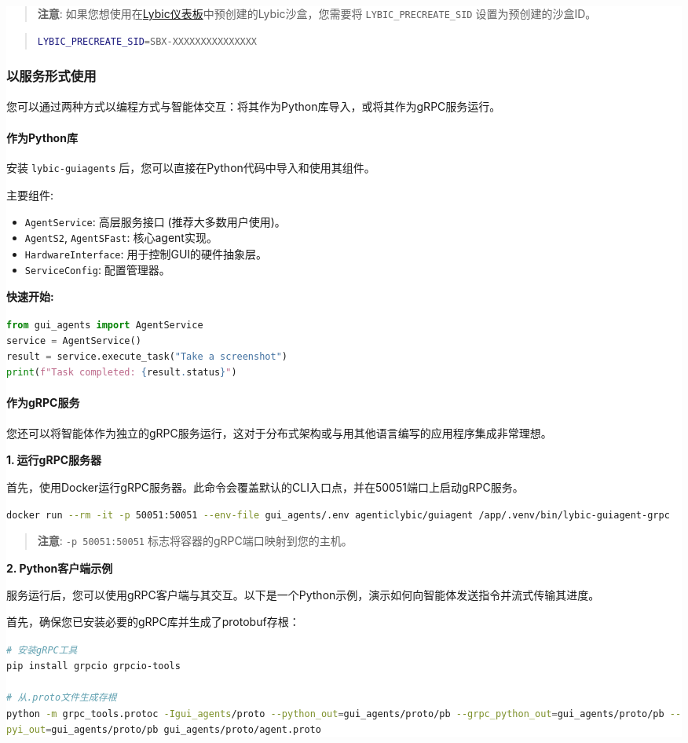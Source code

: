 > **注意**: 如果您想使用在[Lybic仪表板](https://dashboard.lybic.cn/)中预创建的Lybic沙盒，您需要将 `LYBIC_PRECREATE_SID` 设置为预创建的沙盒ID。

> 
> ```bash
> LYBIC_PRECREATE_SID=SBX-XXXXXXXXXXXXXXX
> ```

### 以服务形式使用

您可以通过两种方式以编程方式与智能体交互：将其作为Python库导入，或将其作为gRPC服务运行。

#### 作为Python库

安装 `lybic-guiagents` 后，您可以直接在Python代码中导入和使用其组件。

主要组件:
- `AgentService`: 高层服务接口 (推荐大多数用户使用)。
- `AgentS2`, `AgentSFast`: 核心agent实现。
- `HardwareInterface`: 用于控制GUI的硬件抽象层。
- `ServiceConfig`: 配置管理器。

**快速开始:**

```python
from gui_agents import AgentService 
service = AgentService()
result = service.execute_task("Take a screenshot")
print(f"Task completed: {result.status}")
```

#### 作为gRPC服务

您还可以将智能体作为独立的gRPC服务运行，这对于分布式架构或与用其他语言编写的应用程序集成非常理想。

**1. 运行gRPC服务器**

首先，使用Docker运行gRPC服务器。此命令会覆盖默认的CLI入口点，并在50051端口上启动gRPC服务。

```sh
docker run --rm -it -p 50051:50051 --env-file gui_agents/.env agenticlybic/guiagent /app/.venv/bin/lybic-guiagent-grpc
```
> **注意**: `-p 50051:50051` 标志将容器的gRPC端口映射到您的主机。

**2. Python客户端示例**

服务运行后，您可以使用gRPC客户端与其交互。以下是一个Python示例，演示如何向智能体发送指令并流式传输其进度。

首先，确保您已安装必要的gRPC库并生成了protobuf存根：
```sh
# 安装gRPC工具
pip install grpcio grpcio-tools

# 从.proto文件生成存根
python -m grpc_tools.protoc -Igui_agents/proto --python_out=gui_agents/proto/pb --grpc_python_out=gui_agents/proto/pb --pyi_out=gui_agents/proto/pb gui_agents/proto/agent.proto
```
